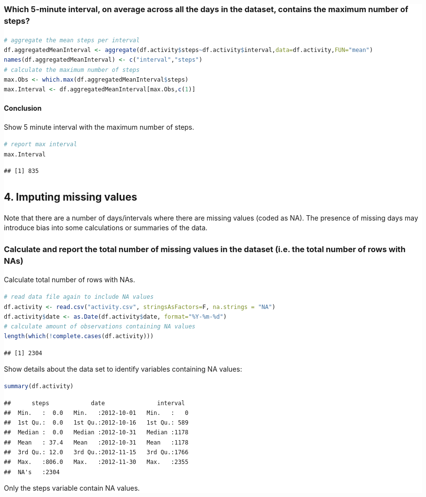 ### Which 5-minute interval, on average across all the days in the dataset, contains the maximum number of steps?

```r
# aggregate the mean steps per interval
df.aggregatedMeanInterval <- aggregate(df.activity$steps~df.activity$interval,data=df.activity,FUN="mean")
names(df.aggregatedMeanInterval) <- c("interval","steps")
# calculate the maximum number of steps
max.Obs <- which.max(df.aggregatedMeanInterval$steps)
max.Interval <- df.aggregatedMeanInterval[max.Obs,c(1)]
```
#### Conclusion
Show 5 minute interval with the maximum number of steps.

```r
# report max interval
max.Interval
```

```
## [1] 835
```

## 4. Imputing missing values
Note that there are a number of days/intervals where there are missing values (coded as NA). The presence of missing days may introduce bias into some calculations or summaries of the data.
### Calculate and report the total number of missing values in the dataset (i.e. the total number of rows with NAs)
Calculate total number of rows with NAs.

```r
# read data file again to include NA values
df.activity <- read.csv("activity.csv", stringsAsFactors=F, na.strings = "NA")
df.activity$date <- as.Date(df.activity$date, format="%Y-%m-%d")
# calculate amount of observations containing NA values
length(which(!complete.cases(df.activity)))
```

```
## [1] 2304
```
Show details about the data set to identify variables containing NA values:

```r
summary(df.activity)
```

```
##      steps            date               interval   
##  Min.   :  0.0   Min.   :2012-10-01   Min.   :   0  
##  1st Qu.:  0.0   1st Qu.:2012-10-16   1st Qu.: 589  
##  Median :  0.0   Median :2012-10-31   Median :1178  
##  Mean   : 37.4   Mean   :2012-10-31   Mean   :1178  
##  3rd Qu.: 12.0   3rd Qu.:2012-11-15   3rd Qu.:1766  
##  Max.   :806.0   Max.   :2012-11-30   Max.   :2355  
##  NA's   :2304
```
Only the steps variable contain NA values.
